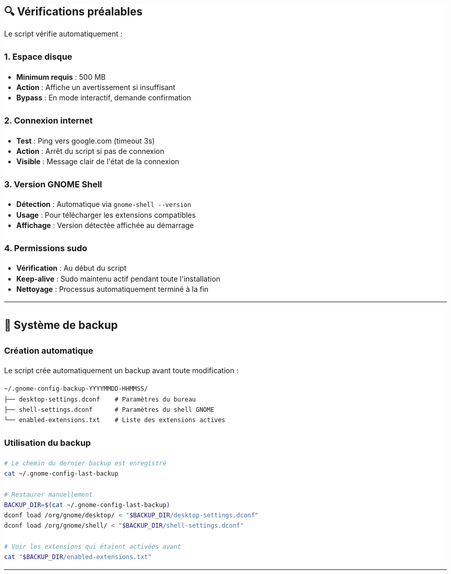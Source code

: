 
## 🔍 Vérifications préalables

Le script vérifie automatiquement :

### 1. Espace disque
- **Minimum requis** : 500 MB
- **Action** : Affiche un avertissement si insuffisant
- **Bypass** : En mode interactif, demande confirmation

### 2. Connexion internet
- **Test** : Ping vers google.com (timeout 3s)
- **Action** : Arrêt du script si pas de connexion
- **Visible** : Message clair de l'état de la connexion

### 3. Version GNOME Shell
- **Détection** : Automatique via `gnome-shell --version`
- **Usage** : Pour télécharger les extensions compatibles
- **Affichage** : Version détectée affichée au démarrage

### 4. Permissions sudo
- **Vérification** : Au début du script
- **Keep-alive** : Sudo maintenu actif pendant toute l'installation
- **Nettoyage** : Processus automatiquement terminé à la fin

---

## 💾 Système de backup

### Création automatique

Le script crée automatiquement un backup avant toute modification :

```
~/.gnome-config-backup-YYYYMMDD-HHMMSS/
├── desktop-settings.dconf    # Paramètres du bureau
├── shell-settings.dconf      # Paramètres du shell GNOME
└── enabled-extensions.txt    # Liste des extensions actives
```

### Utilisation du backup

```bash
# Le chemin du dernier backup est enregistré
cat ~/.gnome-config-last-backup

# Restaurer manuellement
BACKUP_DIR=$(cat ~/.gnome-config-last-backup)
dconf load /org/gnome/desktop/ < "$BACKUP_DIR/desktop-settings.dconf"
dconf load /org/gnome/shell/ < "$BACKUP_DIR/shell-settings.dconf"

# Voir les extensions qui étaient activées avant
cat "$BACKUP_DIR/enabled-extensions.txt"
```

---